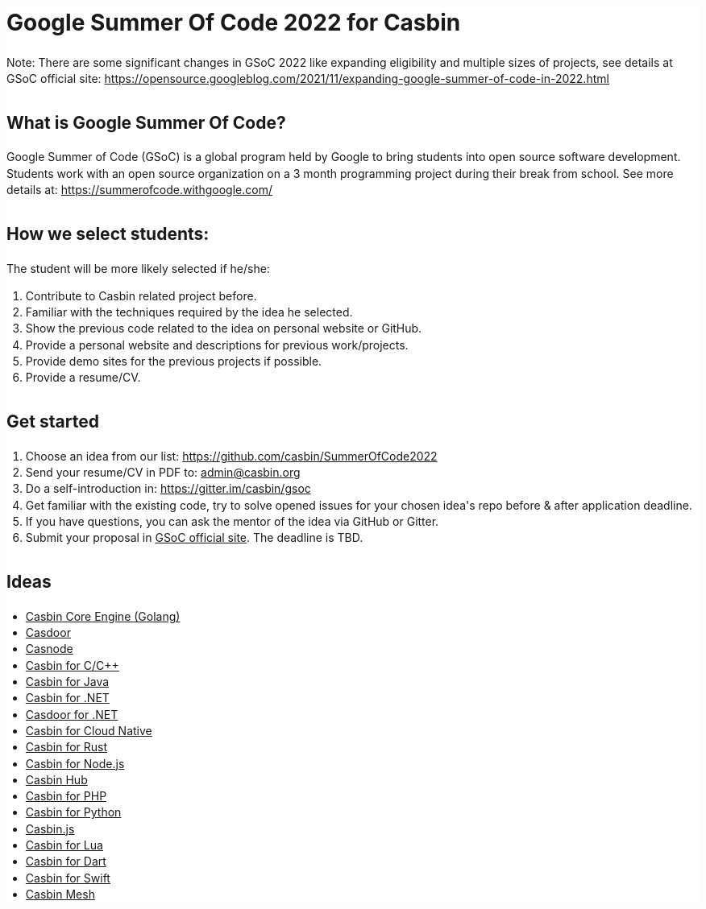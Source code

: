 # Google Summer Of Code 2022 for Casbin

Note: There are some significant changes in GSoC 2022 like expanding eligibility and multiple sizes of projects, see details at GSoC official site: https://opensource.googleblog.com/2021/11/expanding-google-summer-of-code-in-2022.html

## What is Google Summer Of Code?

Google Summer of Code (GSoC) is a global program held by Google to bring students into open source software development. Students work with an open source organization on a 3 month programming project during their break from school. See more details at: https://summerofcode.withgoogle.com/

## How we select students:

The student will be more likely selected if he/she:

1. Contribute to Casbin related project before.
2. Familiar with the techniques required by the idea he selected.
3. Show the previous code related to the idea on personal website or GitHub.
4. Provide a personal website and descriptions for previous work/projects.
5. Provide demo sites for the previous projects if possible.
6. Provide a resume/CV.

## Get started

1. Choose an idea from our list: https://github.com/casbin/SummerOfCode2022
2. Send your resume/CV in PDF to: admin@casbin.org
3. Do a self-introduction in: https://gitter.im/casbin/gsoc
4. Get familiar with the existing code, try to solve opened issues for your chosen idea's repo before & after application deadline.
5. If you have questions, you can ask the mentor of the idea via GitHub or Gitter.
6. Submit your proposal in [GSoC official site](https://summerofcode.withgoogle.com/). The deadline is TBD.

## Ideas

- [Casbin Core Engine (Golang)](#casbin-core-engine-golang)
- [Casdoor](#casdoor)
- [Casnode](#casnode)
- [Casbin for C/C++](#casbin-for-cc)
- [Casbin for Java](#casbin-for-java)
- [Casbin for .NET](#casbin-for-net)
- [Casdoor for .NET](#casdoor-for-net)
- [Casbin for Cloud Native](#casbin-for-cloud-native)
- [Casbin for Rust](#casbin-for-rust)
- [Casbin for Node.js](#casbin-for-nodejs)
- [Casbin Hub](#casbin-hub)
- [Casbin for PHP](#casbin-for-php)
- [Casbin for Python](#casbin-for-python)
- [Casbin.js](#casbinjs)
- [Casbin for Lua](#casbin-for-lua)
- [Casbin for Dart](#casbin-for-dart)
- [Casbin for Swift](#casbin-for-swift)
- [Casbin Mesh](#casbin-mesh)
